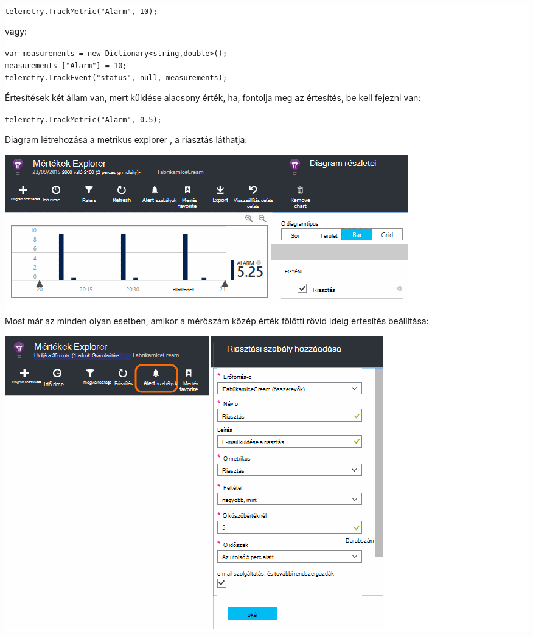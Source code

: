     telemetry.TrackMetric("Alarm", 10);

vagy:

    var measurements = new Dictionary<string,double>();
    measurements ["Alarm"] = 10;
    telemetry.TrackEvent("status", null, measurements);

Értesítések két állam van, mert küldése alacsony érték, ha, fontolja meg az értesítés, be kell fejezni van:

    telemetry.TrackMetric("Alarm", 0.5);

Diagram létrehozása a [metrikus explorer](app-insights-metrics-explorer.md) , a riasztás láthatja:

![](./media/app-insights-how-do-i/010-alarm.png)

Most már az minden olyan esetben, amikor a mérőszám közép érték fölötti rövid ideig értesítés beállítása:


![](./media/app-insights-how-do-i/020-threshold.png)
